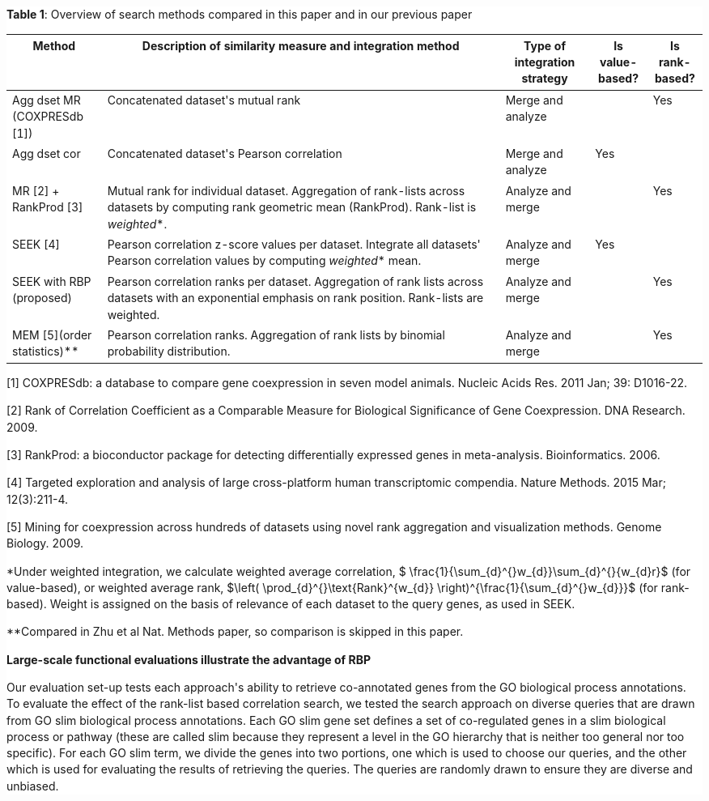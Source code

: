 **Table 1**: Overview of search methods compared in this paper and in
our previous paper

| Method                          | Description of similarity measure and integration method                                                                                                 | Type of integration strategy | Is value-based? | Is rank-based? |
|---------------------------------|----------------------------------------------------------------------------------------------------------------------------------------------------------|------------------------------|-----------------|----------------|
| Agg dset MR (COXPRESdb \[1\])   | Concatenated dataset's mutual rank                                                                                                                       | Merge and analyze            |                 | Yes            |
| Agg dset cor                    | Concatenated dataset's Pearson correlation                                                                                                               | Merge and analyze            | Yes             |                |
| MR \[2\] + RankProd \[3\]       | Mutual rank for individual dataset. Aggregation of rank-lists across datasets by computing rank geometric mean (RankProd). Rank-list is *weighted*\*.    | Analyze and merge            |                 | Yes            |
| SEEK \[4\]                      | Pearson correlation z-score values per dataset. Integrate all datasets' Pearson correlation values by computing *weighted*\* mean.                       | Analyze and merge            | Yes             |                |
| SEEK with RBP (proposed)        | Pearson correlation ranks per dataset. Aggregation of rank lists across datasets with an exponential emphasis on rank position. Rank-lists are weighted. | Analyze and merge            |                 | Yes            |
| MEM \[5\](order statistics)\*\* | Pearson correlation ranks. Aggregation of rank lists by binomial probability distribution.                                                               | Analyze and merge            |                 | Yes            |

\[1\] COXPRESdb: a database to compare gene coexpression in seven model
animals. Nucleic Acids Res. 2011 Jan; 39: D1016-22.

\[2\] Rank of Correlation Coefficient as a Comparable Measure for
Biological Significance of Gene Coexpression. DNA Research. 2009.

\[3\] RankProd: a bioconductor package for detecting differentially
expressed genes in meta-analysis. Bioinformatics. 2006.

\[4\] Targeted exploration and analysis of large cross-platform human
transcriptomic compendia. Nature Methods. 2015 Mar; 12(3):211-4.

\[5\] Mining for coexpression across hundreds of datasets using novel
rank aggregation and visualization methods. Genome Biology. 2009.

\*Under weighted integration, we calculate weighted average correlation,
$
\frac{1}{\sum_{d}^{}w_{d}}\sum_{d}^{}{w_{d}r}$ (for value-based), or
weighted average rank,
$\left( \prod_{d}^{}\text{Rank}^{w_{d}} \right)^{\frac{1}{\sum_{d}^{}w_{d}}}$
(for rank-based). Weight is assigned on the basis of relevance of each
dataset to the query genes, as used in SEEK.

\*\*Compared in Zhu et al Nat. Methods paper, so comparison is skipped
in this paper.

**Large-scale functional evaluations illustrate the advantage of RBP**

Our evaluation set-up tests each approach's ability to retrieve
co-annotated genes from the GO biological process annotations. To
evaluate the effect of the rank-list based correlation search, we tested
the search approach on diverse queries that are drawn from GO slim
biological process annotations. Each GO slim gene set defines a set of
co-regulated genes in a slim biological process or pathway (these are
called slim because they represent a level in the GO hierarchy that is
neither too general nor too specific). For each GO slim term, we divide
the genes into two portions, one which is used to choose our queries,
and the other which is used for evaluating the results of retrieving the
queries. The queries are randomly drawn to ensure they are diverse and
unbiased.
